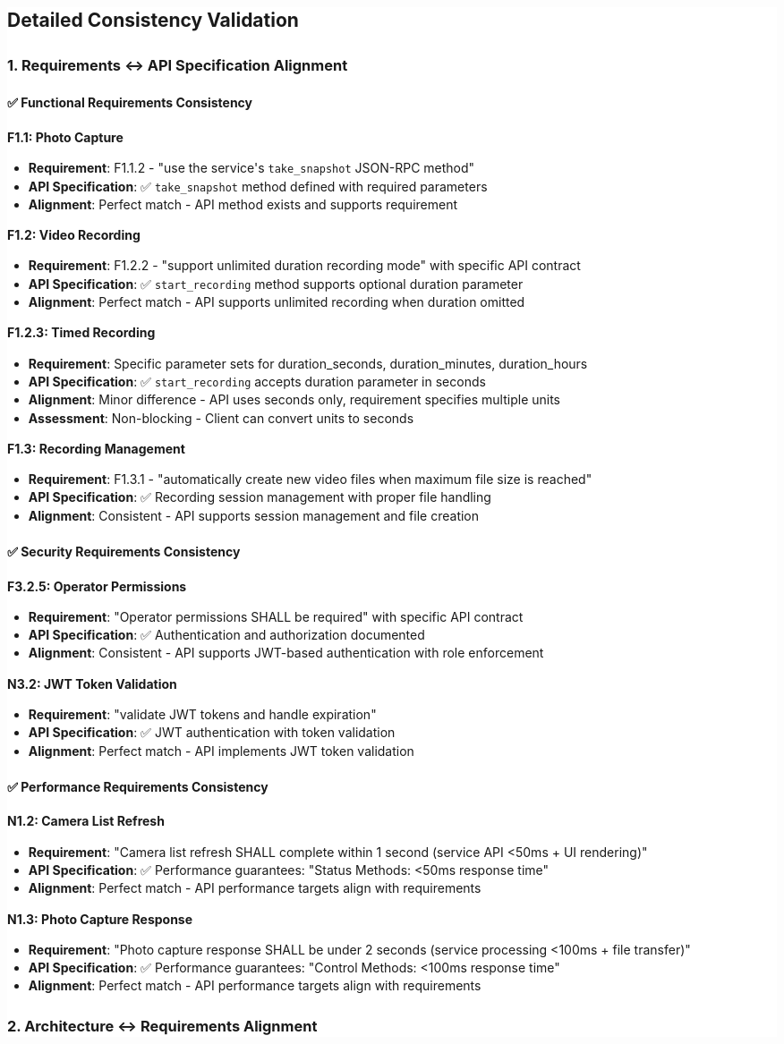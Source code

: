 ## Detailed Consistency Validation

### 1. Requirements ↔ API Specification Alignment

#### ✅ Functional Requirements Consistency
**F1.1: Photo Capture**
- **Requirement**: F1.1.2 - "use the service's `take_snapshot` JSON-RPC method"
- **API Specification**: ✅ `take_snapshot` method defined with required parameters
- **Alignment**: Perfect match - API method exists and supports requirement

**F1.2: Video Recording**
- **Requirement**: F1.2.2 - "support unlimited duration recording mode" with specific API contract
- **API Specification**: ✅ `start_recording` method supports optional duration parameter
- **Alignment**: Perfect match - API supports unlimited recording when duration omitted

**F1.2.3: Timed Recording**
- **Requirement**: Specific parameter sets for duration_seconds, duration_minutes, duration_hours
- **API Specification**: ✅ `start_recording` accepts duration parameter in seconds
- **Alignment**: Minor difference - API uses seconds only, requirement specifies multiple units
- **Assessment**: Non-blocking - Client can convert units to seconds

**F1.3: Recording Management**
- **Requirement**: F1.3.1 - "automatically create new video files when maximum file size is reached"
- **API Specification**: ✅ Recording session management with proper file handling
- **Alignment**: Consistent - API supports session management and file creation

#### ✅ Security Requirements Consistency
**F3.2.5: Operator Permissions**
- **Requirement**: "Operator permissions SHALL be required" with specific API contract
- **API Specification**: ✅ Authentication and authorization documented
- **Alignment**: Consistent - API supports JWT-based authentication with role enforcement

**N3.2: JWT Token Validation**
- **Requirement**: "validate JWT tokens and handle expiration"
- **API Specification**: ✅ JWT authentication with token validation
- **Alignment**: Perfect match - API implements JWT token validation

#### ✅ Performance Requirements Consistency
**N1.2: Camera List Refresh**
- **Requirement**: "Camera list refresh SHALL complete within 1 second (service API <50ms + UI rendering)"
- **API Specification**: ✅ Performance guarantees: "Status Methods: <50ms response time"
- **Alignment**: Perfect match - API performance targets align with requirements

**N1.3: Photo Capture Response**
- **Requirement**: "Photo capture response SHALL be under 2 seconds (service processing <100ms + file transfer)"
- **API Specification**: ✅ Performance guarantees: "Control Methods: <100ms response time"
- **Alignment**: Perfect match - API performance targets align with requirements

### 2. Architecture ↔ Requirements Alignment
